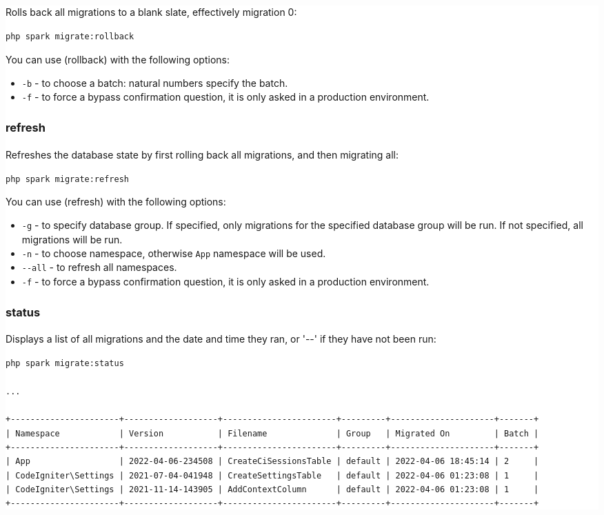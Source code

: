 Rolls back all migrations to a blank slate, effectively migration 0:

``` console
php spark migrate:rollback
```

You can use (rollback) with the following options:

- `-b` - to choose a batch: natural numbers specify the batch.
- `-f` - to force a bypass confirmation question, it is only asked in a
  production environment.

### refresh

Refreshes the database state by first rolling back all migrations, and
then migrating all:

``` console
php spark migrate:refresh
```

You can use (refresh) with the following options:

- `-g` - to specify database group. If specified, only migrations for
  the specified database group will be run. If not specified, all
  migrations will be run.
- `-n` - to choose namespace, otherwise `App` namespace will be used.
- `--all` - to refresh all namespaces.
- `-f` - to force a bypass confirmation question, it is only asked in a
  production environment.

### status

Displays a list of all migrations and the date and time they ran, or
'--' if they have not been run:

``` console
php spark migrate:status

...

+----------------------+-------------------+-----------------------+---------+---------------------+-------+
| Namespace            | Version           | Filename              | Group   | Migrated On         | Batch |
+----------------------+-------------------+-----------------------+---------+---------------------+-------+
| App                  | 2022-04-06-234508 | CreateCiSessionsTable | default | 2022-04-06 18:45:14 | 2     |
| CodeIgniter\Settings | 2021-07-04-041948 | CreateSettingsTable   | default | 2022-04-06 01:23:08 | 1     |
| CodeIgniter\Settings | 2021-11-14-143905 | AddContextColumn      | default | 2022-04-06 01:23:08 | 1     |
+----------------------+-------------------+-----------------------+---------+---------------------+-------+
```
